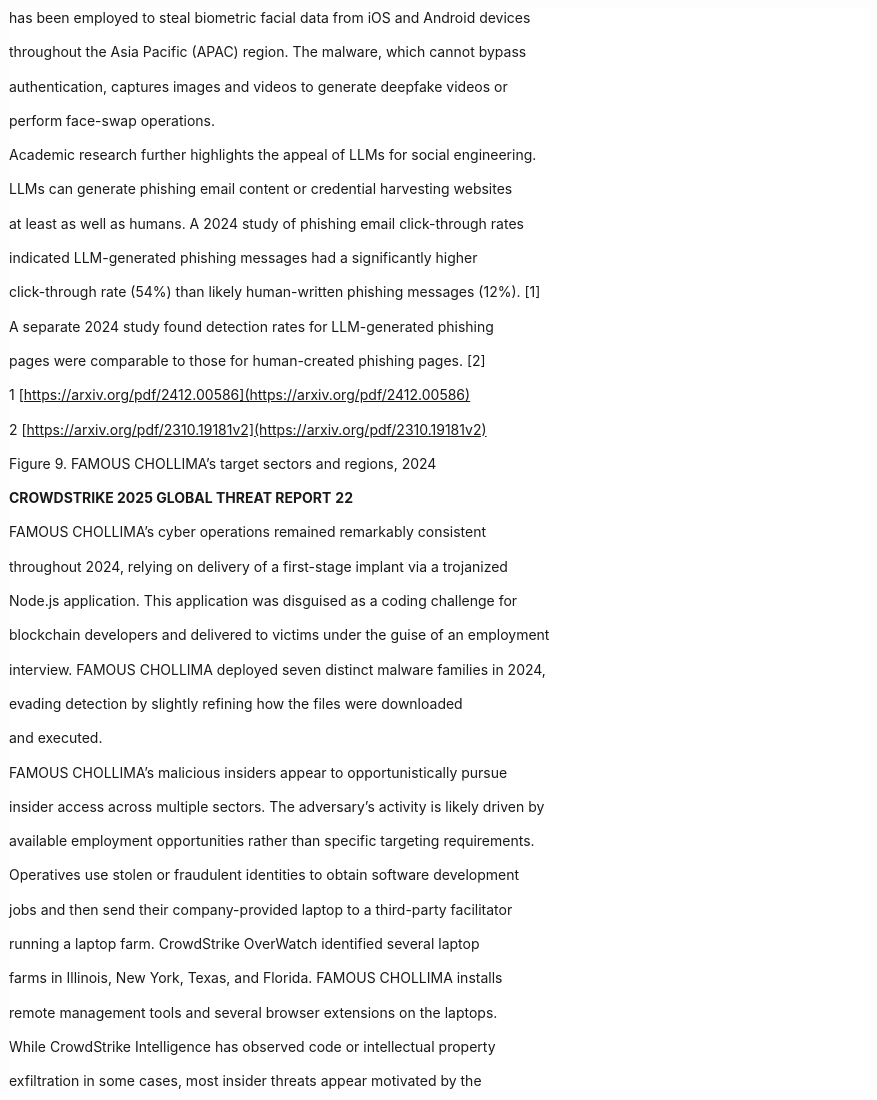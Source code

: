 has been employed to steal biometric facial data from iOS and Android devices

throughout the Asia Pacific (APAC) region. The malware, which cannot bypass

authentication, captures images and videos to generate deepfake videos or

perform face-swap operations.


Academic research further highlights the appeal of LLMs for social engineering.

LLMs can generate phishing email content or credential harvesting websites

at least as well as humans. A 2024 study of phishing email click-through rates

indicated LLM-generated phishing messages had a significantly higher

click-through rate (54%) than likely human-written phishing messages (12%). [1]

A separate 2024 study found detection rates for LLM-generated phishing

pages were comparable to those for human-created phishing pages. [2]

1 [https://arxiv.org/pdf/2412.00586](https://arxiv.org/pdf/2412.00586)

2 [https://arxiv.org/pdf/2310.19181v2](https://arxiv.org/pdf/2310.19181v2)


Figure 9. FAMOUS CHOLLIMA’s target sectors and regions, 2024

**CROWDSTRIKE 2025 GLOBAL THREAT REPORT** **22**

FAMOUS CHOLLIMA’s cyber operations remained remarkably consistent

throughout 2024, relying on delivery of a first-stage implant via a trojanized

Node.js application. This application was disguised as a coding challenge for

blockchain developers and delivered to victims under the guise of an employment

interview. FAMOUS CHOLLIMA deployed seven distinct malware families in 2024,

evading detection by slightly refining how the files were downloaded

and executed.

FAMOUS CHOLLIMA’s malicious insiders appear to opportunistically pursue

insider access across multiple sectors. The adversary’s activity is likely driven by

available employment opportunities rather than specific targeting requirements.

Operatives use stolen or fraudulent identities to obtain software development

jobs and then send their company-provided laptop to a third-party facilitator

running a laptop farm. CrowdStrike OverWatch identified several laptop

farms in Illinois, New York, Texas, and Florida. FAMOUS CHOLLIMA installs

remote management tools and several browser extensions on the laptops.

While CrowdStrike Intelligence has observed code or intellectual property

exfiltration in some cases, most insider threats appear motivated by the
